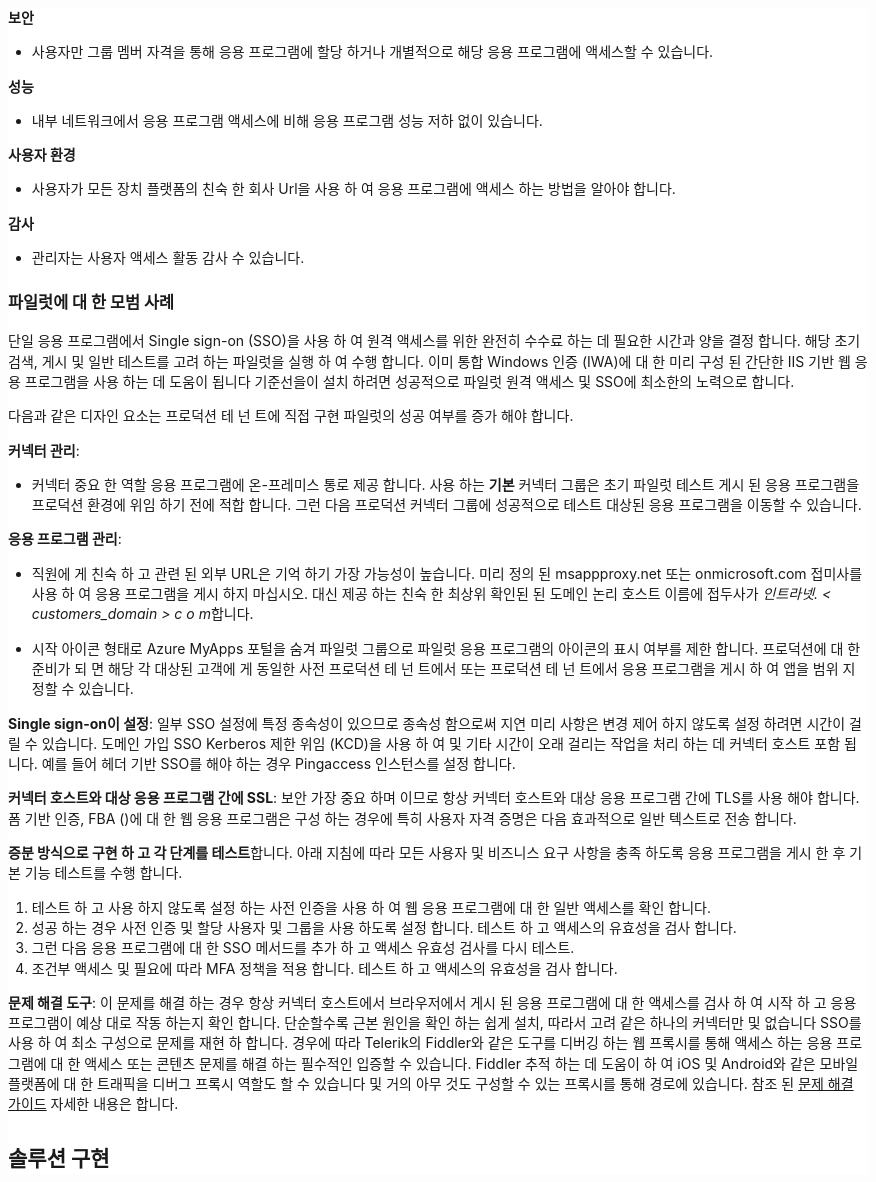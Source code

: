 **보안**

* 사용자만 그룹 멤버 자격을 통해 응용 프로그램에 할당 하거나 개별적으로 해당 응용 프로그램에 액세스할 수 있습니다.

**성능**

* 내부 네트워크에서 응용 프로그램 액세스에 비해 응용 프로그램 성능 저하 없이 있습니다.

**사용자 환경**

* 사용자가 모든 장치 플랫폼의 친숙 한 회사 Url을 사용 하 여 응용 프로그램에 액세스 하는 방법을 알아야 합니다.

**감사**
* 관리자는 사용자 액세스 활동 감사 수 있습니다.


### <a name="best-practices-for-a-pilot"></a>파일럿에 대 한 모범 사례

단일 응용 프로그램에서 Single sign-on (SSO)을 사용 하 여 원격 액세스를 위한 완전히 수수료 하는 데 필요한 시간과 양을 결정 합니다. 해당 초기 검색, 게시 및 일반 테스트를 고려 하는 파일럿을 실행 하 여 수행 합니다. 이미 통합 Windows 인증 (IWA)에 대 한 미리 구성 된 간단한 IIS 기반 웹 응용 프로그램을 사용 하는 데 도움이 됩니다 기준선을이 설치 하려면 성공적으로 파일럿 원격 액세스 및 SSO에 최소한의 노력으로 합니다.

다음과 같은 디자인 요소는 프로덕션 테 넌 트에 직접 구현 파일럿의 성공 여부를 증가 해야 합니다.  

**커넥터 관리**:  

* 커넥터 중요 한 역할 응용 프로그램에 온-프레미스 통로 제공 합니다. 사용 하는 **기본** 커넥터 그룹은 초기 파일럿 테스트 게시 된 응용 프로그램을 프로덕션 환경에 위임 하기 전에 적합 합니다. 그런 다음 프로덕션 커넥터 그룹에 성공적으로 테스트 대상된 응용 프로그램을 이동할 수 있습니다.

**응용 프로그램 관리**:

* 직원에 게 친숙 하 고 관련 된 외부 URL은 기억 하기 가장 가능성이 높습니다. 미리 정의 된 msappproxy.net 또는 onmicrosoft.com 접미사를 사용 하 여 응용 프로그램을 게시 하지 마십시오. 대신 제공 하는 친숙 한 최상위 확인된 된 도메인 논리 호스트 이름에 접두사가 *인트라넷. < customers_domain > c o m*합니다.

* 시작 아이콘 형태로 Azure MyApps 포털을 숨겨 파일럿 그룹으로 파일럿 응용 프로그램의 아이콘의 표시 여부를 제한 합니다. 프로덕션에 대 한 준비가 되 면 해당 각 대상된 고객에 게 동일한 사전 프로덕션 테 넌 트에서 또는 프로덕션 테 넌 트에서 응용 프로그램을 게시 하 여 앱을 범위 지정할 수 있습니다.

**Single sign-on이 설정**: 일부 SSO 설정에 특정 종속성이 있으므로 종속성 함으로써 지연 미리 사항은 변경 제어 하지 않도록 설정 하려면 시간이 걸릴 수 있습니다. 도메인 가입 SSO Kerberos 제한 위임 (KCD)을 사용 하 여 및 기타 시간이 오래 걸리는 작업을 처리 하는 데 커넥터 호스트 포함 됩니다. 예를 들어 헤더 기반 SSO를 해야 하는 경우 Pingaccess 인스턴스를 설정 합니다.

**커넥터 호스트와 대상 응용 프로그램 간에 SSL**: 보안 가장 중요 하며 이므로 항상 커넥터 호스트와 대상 응용 프로그램 간에 TLS를 사용 해야 합니다. 폼 기반 인증, FBA ()에 대 한 웹 응용 프로그램은 구성 하는 경우에 특히 사용자 자격 증명은 다음 효과적으로 일반 텍스트로 전송 합니다.

**증분 방식으로 구현 하 고 각 단계를 테스트**합니다. 아래 지침에 따라 모든 사용자 및 비즈니스 요구 사항을 충족 하도록 응용 프로그램을 게시 한 후 기본 기능 테스트를 수행 합니다.

1. 테스트 하 고 사용 하지 않도록 설정 하는 사전 인증을 사용 하 여 웹 응용 프로그램에 대 한 일반 액세스를 확인 합니다.
2. 성공 하는 경우 사전 인증 및 할당 사용자 및 그룹을 사용 하도록 설정 합니다. 테스트 하 고 액세스의 유효성을 검사 합니다.
3. 그런 다음 응용 프로그램에 대 한 SSO 메서드를 추가 하 고 액세스 유효성 검사를 다시 테스트.
4. 조건부 액세스 및 필요에 따라 MFA 정책을 적용 합니다. 테스트 하 고 액세스의 유효성을 검사 합니다.

**문제 해결 도구**: 이 문제를 해결 하는 경우 항상 커넥터 호스트에서 브라우저에서 게시 된 응용 프로그램에 대 한 액세스를 검사 하 여 시작 하 고 응용 프로그램이 예상 대로 작동 하는지 확인 합니다. 단순할수록 근본 원인을 확인 하는 쉽게 설치, 따라서 고려 같은 하나의 커넥터만 및 없습니다 SSO를 사용 하 여 최소 구성으로 문제를 재현 하 합니다. 경우에 따라 Telerik의 Fiddler와 같은 도구를 디버깅 하는 웹 프록시를 통해 액세스 하는 응용 프로그램에 대 한 액세스 또는 콘텐츠 문제를 해결 하는 필수적인 입증할 수 있습니다. Fiddler 추적 하는 데 도움이 하 여 iOS 및 Android와 같은 모바일 플랫폼에 대 한 트래픽을 디버그 프록시 역할도 할 수 있습니다 및 거의 아무 것도 구성할 수 있는 프록시를 통해 경로에 있습니다. 참조 된 [문제 해결 가이드](application-proxy-troubleshoot.md) 자세한 내용은 합니다.

## <a name="implement-your-solution"></a>솔루션 구현

